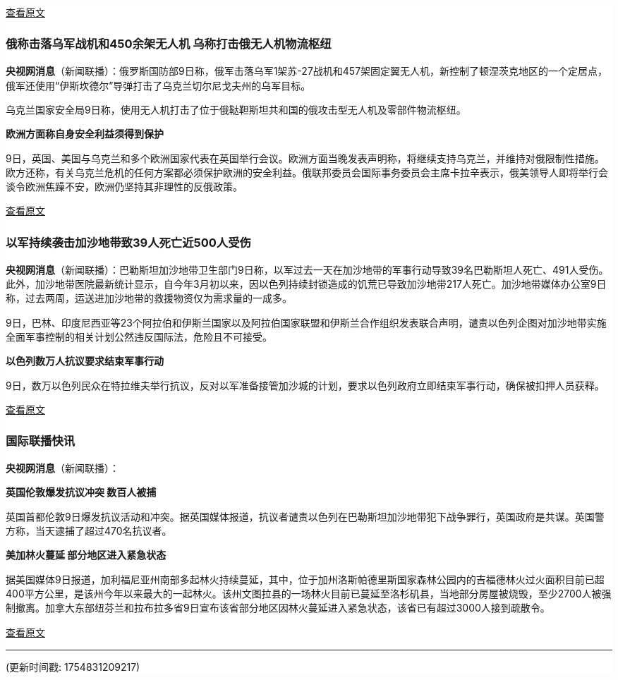 [查看原文](https://tv.cctv.com/2025/08/10/VIDEOXu1u140EJMk7ERrQUa6250810.shtml)

### 俄称击落乌军战机和450余架无人机 乌称打击俄无人机物流枢纽

<p><strong>央视网消息</strong>（新闻联播）：俄罗斯国防部9日称，俄军击落乌军1架苏-27战机和457架固定翼无人机，新控制了顿涅茨克地区的一个定居点，俄军还使用“伊斯坎德尔”导弹打击了乌克兰切尔尼戈夫州的乌军目标。</p><p>乌克兰国家安全局9日称，使用无人机打击了位于俄鞑靼斯坦共和国的俄攻击型无人机及零部件物流枢纽。</p><p><strong>欧洲方面称自身安全利益须得到保护</strong></p><p>9日，英国、美国与乌克兰和多个欧洲国家代表在英国举行会议。欧洲方面当晚发表声明称，将继续支持乌克兰，并维持对俄限制性措施。欧方还称，有关乌克兰危机的任何方案都必须保护欧洲的安全利益。俄联邦委员会国际事务委员会主席卡拉辛表示，俄美领导人即将举行会谈令欧洲焦躁不安，欧洲仍坚持其非理性的反俄政策。</p>

[查看原文](https://tv.cctv.com/2025/08/10/VIDElyJyiQKsk4k4EsEXnBTo250810.shtml)

### 以军持续袭击加沙地带致39人死亡近500人受伤

<p><strong>央视网消息</strong>（新闻联播）：巴勒斯坦加沙地带卫生部门9日称，以军过去一天在加沙地带的军事行动导致39名巴勒斯坦人死亡、491人受伤。此外，加沙地带医院最新统计显示，自今年3月初以来，因以色列持续封锁造成的饥荒已导致加沙地带217人死亡。加沙地带媒体办公室9日称，过去两周，运送进加沙地带的救援物资仅为需求量的一成多。</p><p>9日，巴林、印度尼西亚等23个阿拉伯和伊斯兰国家以及阿拉伯国家联盟和伊斯兰合作组织发表联合声明，谴责以色列企图对加沙地带实施全面军事控制的相关计划公然违反国际法，危险且不可接受。</p><p><strong>以色列数万人抗议要求结束军事行动</strong></p><p>9日，数万以色列民众在特拉维夫举行抗议，反对以军准备接管加沙城的计划，要求以色列政府立即结束军事行动，确保被扣押人员获释。</p>

[查看原文](https://tv.cctv.com/2025/08/10/VIDEcZi52q4kd1aeFgWXDVmS250810.shtml)

### 国际联播快讯

<p><strong>央视网消息</strong>（新闻联播）：</p><p><strong>英国伦敦爆发抗议冲突 数百人被捕</strong></p><p>英国首都伦敦9日爆发抗议活动和冲突。据英国媒体报道，抗议者谴责以色列在巴勒斯坦加沙地带犯下战争罪行，英国政府是共谋。英国警方称，当天逮捕了超过470名抗议者。</p><p><strong>美加林火蔓延 部分地区进入紧急状态</strong></p><p>据美国媒体9日报道，加利福尼亚州南部多起林火持续蔓延，其中，位于加州洛斯帕德里斯国家森林公园内的吉福德林火过火面积目前已超400平方公里，是该州今年以来最大的一起林火。该州文图拉县的一场林火目前已蔓延至洛杉矶县，当地部分房屋被烧毁，至少2700人被强制撤离。加拿大东部纽芬兰和拉布拉多省9日宣布该省部分地区因林火蔓延进入紧急状态，该省已有超过3000人接到疏散令。</p>

[查看原文](https://tv.cctv.com/2025/08/10/VIDErnQ5gqckX4Z3H3zYlELm250810.shtml)



---

(更新时间戳: 1754831209217)

